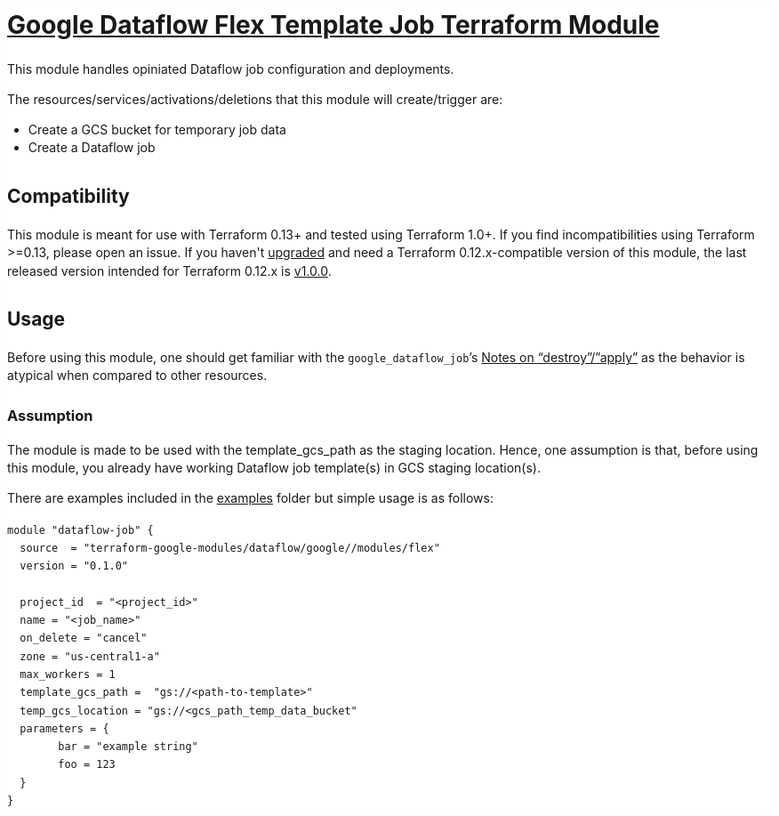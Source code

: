 # [Google Dataflow Flex Template Job Terraform Module](https://registry.terraform.io/modules/terraform-google-modules/dataflow/google)

This module handles opiniated Dataflow job configuration and deployments.

The resources/services/activations/deletions that this module will create/trigger are:
- Create a  GCS bucket for temporary job data
- Create a Dataflow job

## Compatibility
This module is meant for use with Terraform 0.13+ and tested using Terraform 1.0+. If you find incompatibilities using Terraform >=0.13, please open an issue.
 If you haven't
[upgraded](https://www.terraform.io/upgrade-guides/0-13.html) and need a Terraform
0.12.x-compatible version of this module, the last released version
intended for Terraform 0.12.x is [v1.0.0](https://registry.terraform.io/modules/terraform-google-modules/-dataflow/google/v1.0.0).

## Usage

Before using this module, one should get familiar with the `google_dataflow_job`’s [Notes on “destroy”/”apply”](https://www.terraform.io/docs/providers/google/r/dataflow_job.html#note-on-quot-destroy-quot-quot-apply-quot-) as the behavior is atypical when compared to other resources.

### Assumption
The module is made to be used with the template_gcs_path as the staging location.
Hence, one assumption is that, before using this module, you already have working Dataflow job template(s) in GCS staging location(s).

There are examples included in the [examples](./examples/) folder but simple usage is as follows:

```hcl
module "dataflow-job" {
  source  = "terraform-google-modules/dataflow/google//modules/flex"
  version = "0.1.0"

  project_id  = "<project_id>"
  name = "<job_name>"
  on_delete = "cancel"
  zone = "us-central1-a"
  max_workers = 1
  template_gcs_path =  "gs://<path-to-template>"
  temp_gcs_location = "gs://<gcs_path_temp_data_bucket"
  parameters = {
        bar = "example string"
        foo = 123
  }
}
```
